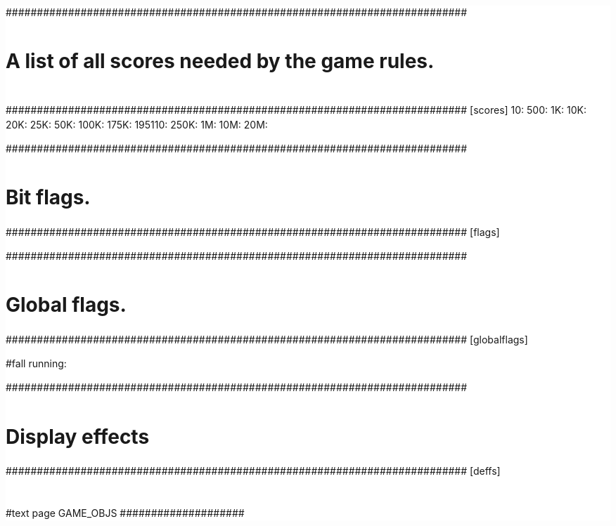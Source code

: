 ##########################################################################
# A list of all scores needed by the game rules.
#
#
##########################################################################
[scores]
10:
500:
1K:
10K:
20K:
25K:
50K:
100K:
175K:
195110:
250K:
1M:
10M:
20M:


##########################################################################
# Bit flags.
##########################################################################
[flags]




##########################################################################
# Global flags.
##########################################################################
[globalflags]



#fall running:


##########################################################################
# Display effects
##########################################################################
[deffs]
#
#text page GAME_OBJS
####################



